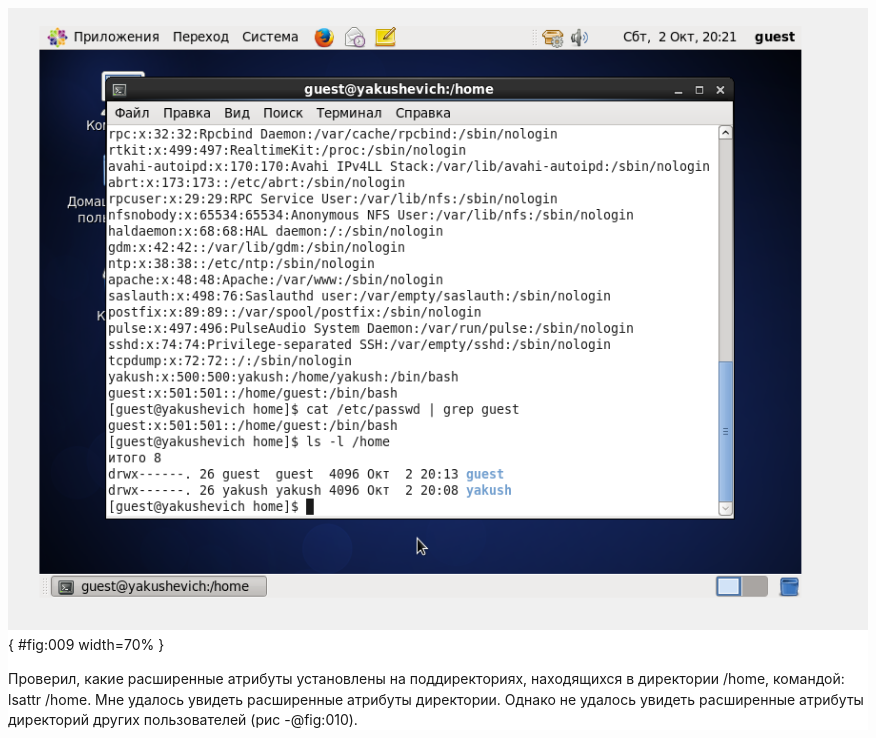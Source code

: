![Определение существующих в системе директорий](image/9.png){ #fig:009 width=70% }

Проверил, какие расширенные атрибуты установлены на поддиректориях, находящихся в директории /home, командой: lsattr /home. Мне удалось увидеть расширенные атрибуты директории. Однако не удалось увидеть расширенные атрибуты директорий других пользователей (рис -@fig:010).
